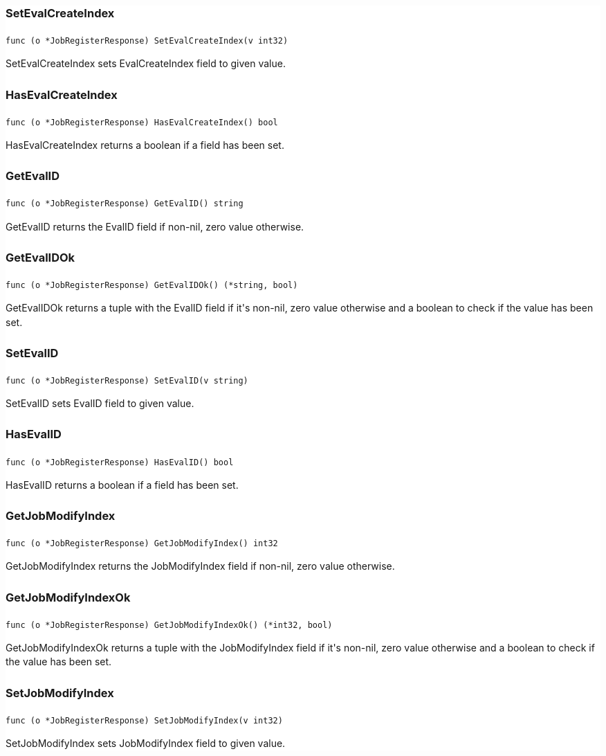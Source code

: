 ### SetEvalCreateIndex

`func (o *JobRegisterResponse) SetEvalCreateIndex(v int32)`

SetEvalCreateIndex sets EvalCreateIndex field to given value.

### HasEvalCreateIndex

`func (o *JobRegisterResponse) HasEvalCreateIndex() bool`

HasEvalCreateIndex returns a boolean if a field has been set.

### GetEvalID

`func (o *JobRegisterResponse) GetEvalID() string`

GetEvalID returns the EvalID field if non-nil, zero value otherwise.

### GetEvalIDOk

`func (o *JobRegisterResponse) GetEvalIDOk() (*string, bool)`

GetEvalIDOk returns a tuple with the EvalID field if it's non-nil, zero value otherwise
and a boolean to check if the value has been set.

### SetEvalID

`func (o *JobRegisterResponse) SetEvalID(v string)`

SetEvalID sets EvalID field to given value.

### HasEvalID

`func (o *JobRegisterResponse) HasEvalID() bool`

HasEvalID returns a boolean if a field has been set.

### GetJobModifyIndex

`func (o *JobRegisterResponse) GetJobModifyIndex() int32`

GetJobModifyIndex returns the JobModifyIndex field if non-nil, zero value otherwise.

### GetJobModifyIndexOk

`func (o *JobRegisterResponse) GetJobModifyIndexOk() (*int32, bool)`

GetJobModifyIndexOk returns a tuple with the JobModifyIndex field if it's non-nil, zero value otherwise
and a boolean to check if the value has been set.

### SetJobModifyIndex

`func (o *JobRegisterResponse) SetJobModifyIndex(v int32)`

SetJobModifyIndex sets JobModifyIndex field to given value.

